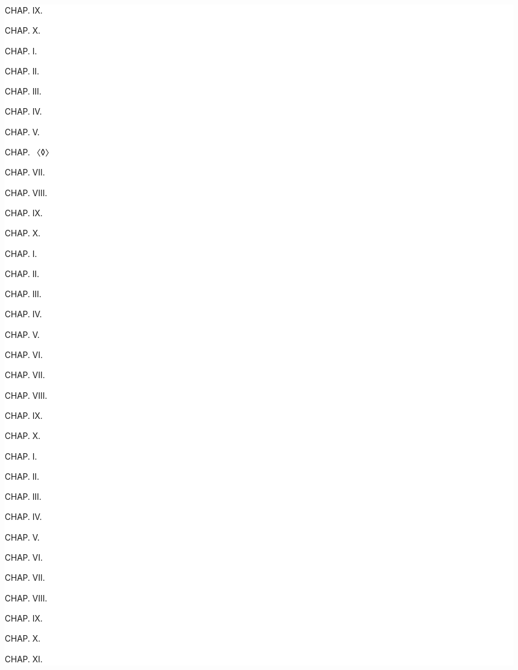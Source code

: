 CHAP. IX.

CHAP. X.

CHAP. I.

CHAP. II.

CHAP. III.

CHAP. IV.

CHAP. V.

CHAP. 〈◊〉

CHAP. VII.

CHAP. VIII.

CHAP. IX.

CHAP. X.

CHAP. I.

CHAP. II.

CHAP. III.

CHAP. IV.

CHAP. V.

CHAP. VI.

CHAP. VII.

CHAP. VIII.

CHAP. IX.

CHAP. X.

CHAP. I.

CHAP. II.

CHAP. III.

CHAP. IV.

CHAP. V.

CHAP. VI.

CHAP. VII.

CHAP. VIII.

CHAP. IX.

CHAP. X.

CHAP. XI.
